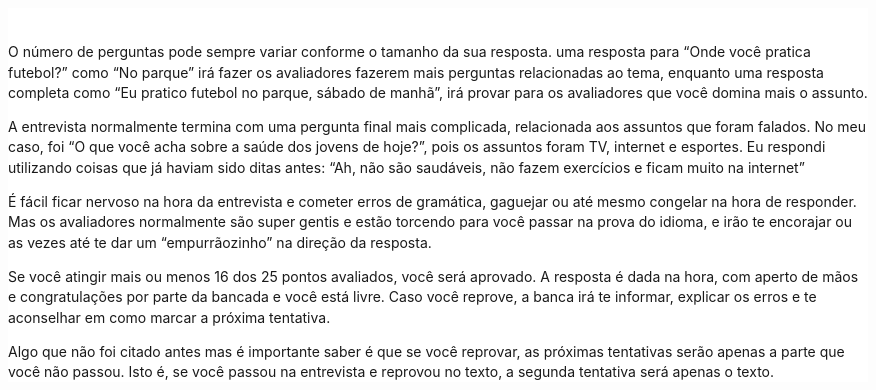 <br>

O número de perguntas pode sempre variar conforme o tamanho da sua resposta. uma resposta para “Onde você pratica futebol?” como “No parque” irá fazer os avaliadores fazerem mais perguntas relacionadas ao tema, enquanto uma resposta completa como “Eu pratico futebol no parque, sábado de manhã”, irá provar para os avaliadores que você domina mais o assunto.

A entrevista normalmente termina com uma pergunta final mais complicada, relacionada aos assuntos que foram falados. No meu caso, foi “O que você acha sobre a saúde dos jovens de hoje?”, pois os assuntos foram TV, internet e esportes. Eu respondi utilizando coisas que já haviam sido ditas antes: “Ah, não são saudáveis, não fazem exercícios e ficam muito na internet”

É fácil ficar nervoso na hora da entrevista e cometer erros de gramática, gaguejar ou até mesmo congelar na hora de responder. Mas os avaliadores normalmente são super gentis e estão torcendo para você passar na prova do idioma, e irão te encorajar ou as vezes até te dar um “empurrãozinho” na direção da resposta.

Se você atingir mais ou menos 16 dos 25 pontos avaliados, você será aprovado. A resposta é dada na hora, com aperto de mãos e congratulações por parte da bancada e você está livre. Caso você reprove, a banca irá te informar, explicar os erros e te aconselhar em como marcar a próxima tentativa.

Algo que não foi citado antes mas é importante saber é que se você reprovar, as próximas tentativas serão apenas a parte que você não passou. Isto é, se você passou na entrevista e reprovou no texto, a segunda tentativa será apenas o texto.